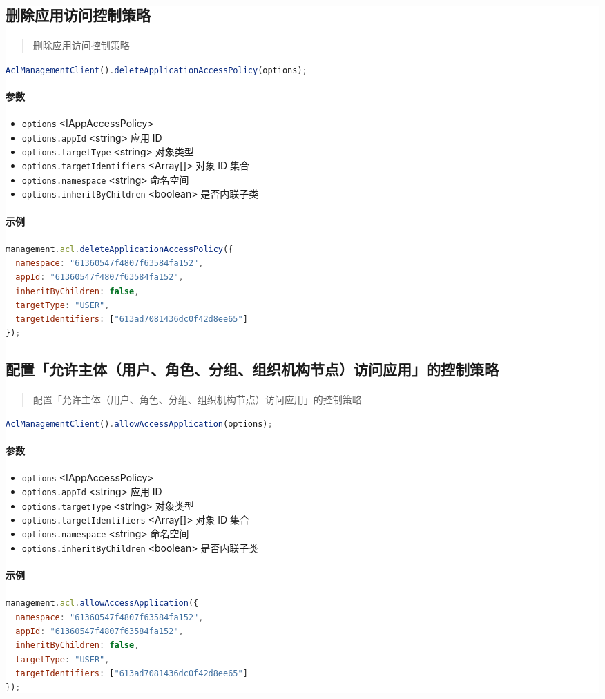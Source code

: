 ## 删除应用访问控制策略

> 删除应用访问控制策略

```js
AclManagementClient().deleteApplicationAccessPolicy(options);
```

#### 参数

- `options` \<IAppAccessPolicy\>
- `options.appId` \<string\> 应用 ID
- `options.targetType` \<string\> 对象类型
- `options.targetIdentifiers` \<Array[]\> 对象 ID 集合
- `options.namespace` \<string\> 命名空间
- `options.inheritByChildren` \<boolean\> 是否内联子类

#### 示例

```js
management.acl.deleteApplicationAccessPolicy({
  namespace: "61360547f4807f63584fa152",
  appId: "61360547f4807f63584fa152",
  inheritByChildren: false,
  targetType: "USER",
  targetIdentifiers: ["613ad7081436dc0f42d8ee65"]
});
```

## 配置「允许主体（用户、角色、分组、组织机构节点）访问应用」的控制策略

> 配置「允许主体（用户、角色、分组、组织机构节点）访问应用」的控制策略

```js
AclManagementClient().allowAccessApplication(options);
```

#### 参数

- `options` \<IAppAccessPolicy\>
- `options.appId` \<string\> 应用 ID
- `options.targetType` \<string\> 对象类型
- `options.targetIdentifiers` \<Array[]\> 对象 ID 集合
- `options.namespace` \<string\> 命名空间
- `options.inheritByChildren` \<boolean\> 是否内联子类

#### 示例

```js
management.acl.allowAccessApplication({
  namespace: "61360547f4807f63584fa152",
  appId: "61360547f4807f63584fa152",
  inheritByChildren: false,
  targetType: "USER",
  targetIdentifiers: ["613ad7081436dc0f42d8ee65"]
});
```
